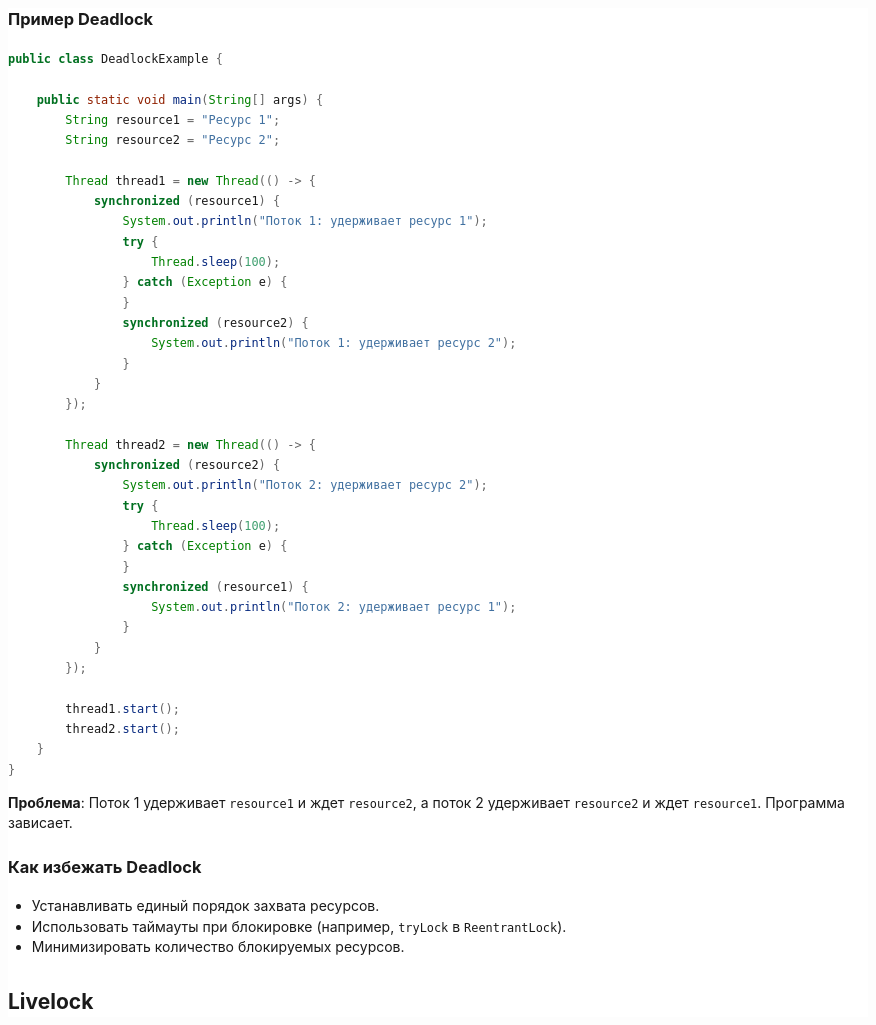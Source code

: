### Пример Deadlock

```java
public class DeadlockExample {

    public static void main(String[] args) {
        String resource1 = "Ресурс 1";
        String resource2 = "Ресурс 2";

        Thread thread1 = new Thread(() -> {
            synchronized (resource1) {
                System.out.println("Поток 1: удерживает ресурс 1");
                try {
                    Thread.sleep(100);
                } catch (Exception e) {
                }
                synchronized (resource2) {
                    System.out.println("Поток 1: удерживает ресурс 2");
                }
            }
        });

        Thread thread2 = new Thread(() -> {
            synchronized (resource2) {
                System.out.println("Поток 2: удерживает ресурс 2");
                try {
                    Thread.sleep(100);
                } catch (Exception e) {
                }
                synchronized (resource1) {
                    System.out.println("Поток 2: удерживает ресурс 1");
                }
            }
        });

        thread1.start();
        thread2.start();
    }
}
```

**Проблема**: Поток 1 удерживает `resource1` и ждет `resource2`, а поток 2 удерживает `resource2` и
ждет `resource1`. Программа зависает.

### Как избежать Deadlock

- Устанавливать единый порядок захвата ресурсов.
- Использовать таймауты при блокировке (например, `tryLock` в `ReentrantLock`).
- Минимизировать количество блокируемых ресурсов.

## Livelock
